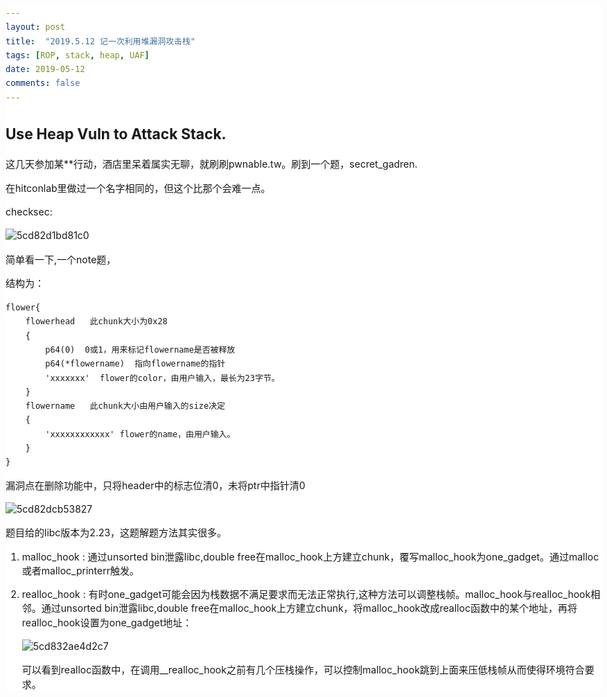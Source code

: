 ```yaml
---
layout: post
title:  "2019.5.12 记一次利用堆漏洞攻击栈"
tags: [ROP, stack, heap, UAF]
date: 2019-05-12
comments: false
---
```


## Use Heap Vuln to Attack Stack.

这几天参加某**行动，酒店里呆着属实无聊，就刷刷pwnable.tw。刷到一个题，secret_gadren.

在hitconlab里做过一个名字相同的，但这个比那个会难一点。

checksec:

![5cd82d1bd81c0](https://i.loli.net/2019/05/12/5cd82d1bd81c0.png)

简单看一下,一个note题，

结构为：

```
flower{
    flowerhead   此chunk大小为0x28
    {
        p64(0)  0或1，用来标记flowername是否被释放
        p64(*flowername)  指向flowername的指针
        'xxxxxxx'  flower的color，由用户输入，最长为23字节。
    }
    flowername   此chunk大小由用户输入的size决定
    {
        'xxxxxxxxxxxx' flower的name，由用户输入。
    }
}
```

漏洞点在删除功能中，只将header中的标志位清0，未将ptr中指针清0

![5cd82dcb53827](https://i.loli.net/2019/05/12/5cd82dcb53827.png)

题目给的libc版本为2.23，这题解题方法其实很多。

1. malloc_hook : 通过unsorted bin泄露libc,double free在malloc_hook上方建立chunk，覆写malloc_hook为one_gadget。通过malloc或者malloc_printerr触发。

2. realloc_hook : 有时one_gadget可能会因为栈数据不满足要求而无法正常执行,这种方法可以调整栈帧。malloc_hook与realloc_hook相邻。通过unsorted bin泄露libc,double free在malloc_hook上方建立chunk，将malloc_hook改成realloc函数中的某个地址，再将realloc_hook设置为one_gadget地址：

   ![5cd832ae4d2c7](https://i.loli.net/2019/05/12/5cd832ae4d2c7.png)

   可以看到realloc函数中，在调用_\_realloc_hook之前有几个压栈操作，可以控制malloc_hook跳到上面来压低栈帧从而使得环境符合要求。
